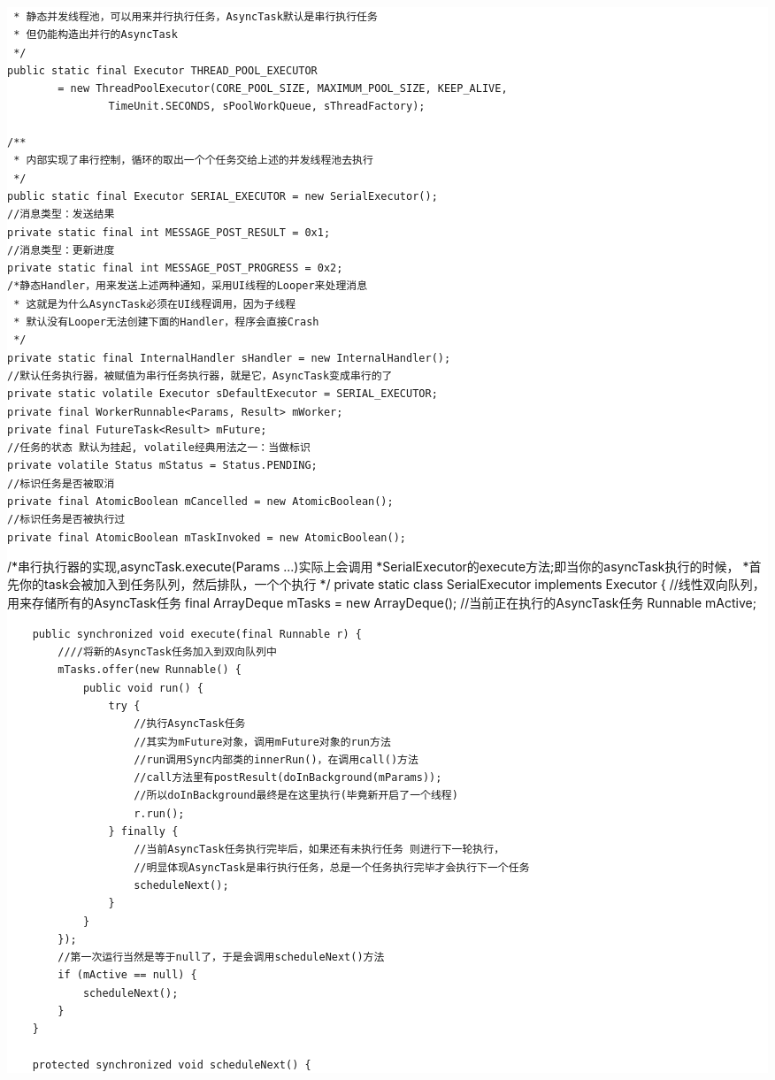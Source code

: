      * 静态并发线程池，可以用来并行执行任务，AsyncTask默认是串行执行任务
	 * 但仍能构造出并行的AsyncTask
     */
    public static final Executor THREAD_POOL_EXECUTOR
            = new ThreadPoolExecutor(CORE_POOL_SIZE, MAXIMUM_POOL_SIZE, KEEP_ALIVE,
                    TimeUnit.SECONDS, sPoolWorkQueue, sThreadFactory);

    /**
     * 内部实现了串行控制，循环的取出一个个任务交给上述的并发线程池去执行
     */
    public static final Executor SERIAL_EXECUTOR = new SerialExecutor();
    //消息类型：发送结果
    private static final int MESSAGE_POST_RESULT = 0x1;
    //消息类型：更新进度
    private static final int MESSAGE_POST_PROGRESS = 0x2;
	/*静态Handler，用来发送上述两种通知，采用UI线程的Looper来处理消息
	 * 这就是为什么AsyncTask必须在UI线程调用，因为子线程
	 * 默认没有Looper无法创建下面的Handler，程序会直接Crash
	 */
    private static final InternalHandler sHandler = new InternalHandler();
    //默认任务执行器，被赋值为串行任务执行器，就是它，AsyncTask变成串行的了
    private static volatile Executor sDefaultExecutor = SERIAL_EXECUTOR;
    private final WorkerRunnable<Params, Result> mWorker;
    private final FutureTask<Result> mFuture;
	//任务的状态 默认为挂起, volatile经典用法之一：当做标识
    private volatile Status mStatus = Status.PENDING;
    //标识任务是否被取消
    private final AtomicBoolean mCancelled = new AtomicBoolean();
    //标识任务是否被执行过
    private final AtomicBoolean mTaskInvoked = new AtomicBoolean();
/*串行执行器的实现,asyncTask.execute(Params ...)实际上会调用
 *SerialExecutor的execute方法;即当你的asyncTask执行的时候，
 *首先你的task会被加入到任务队列，然后排队，一个个执行
 */
    private static class SerialExecutor implements Executor {
        //线性双向队列，用来存储所有的AsyncTask任务
        final ArrayDeque<Runnable> mTasks = new ArrayDeque<Runnable>();
        //当前正在执行的AsyncTask任务
        Runnable mActive;

        public synchronized void execute(final Runnable r) {
            ////将新的AsyncTask任务加入到双向队列中
            mTasks.offer(new Runnable() {
                public void run() {
                    try {
						//执行AsyncTask任务
						//其实为mFuture对象，调用mFuture对象的run方法
						//run调用Sync内部类的innerRun()，在调用call()方法
						//call方法里有postResult(doInBackground(mParams));
						//所以doInBackground最终是在这里执行(毕竟新开启了一个线程)
                        r.run();
                    } finally {
                    	//当前AsyncTask任务执行完毕后，如果还有未执行任务 则进行下一轮执行， 
                        //明显体现AsyncTask是串行执行任务，总是一个任务执行完毕才会执行下一个任务 
                        scheduleNext();
                    }
                }
            });
            //第一次运行当然是等于null了，于是会调用scheduleNext()方法
            if (mActive == null) {
                scheduleNext();
            }
        }

        protected synchronized void scheduleNext() {